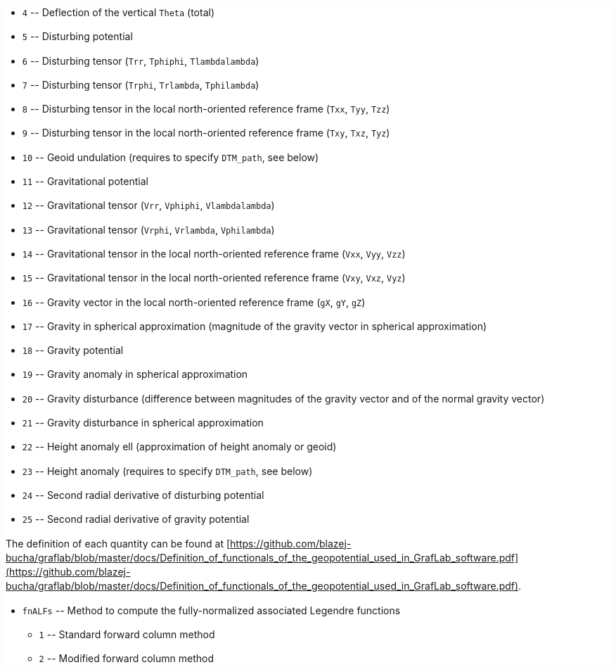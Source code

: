   * `4`  -- Deflection of the vertical `Theta` (total)

  * `5`  -- Disturbing potential

  * `6`  -- Disturbing tensor (`Trr`, `Tphiphi`, `Tlambdalambda`)

  * `7`  -- Disturbing tensor (`Trphi`, `Trlambda`, `Tphilambda`)

  * `8`  -- Disturbing tensor in the local north-oriented reference frame
    (`Txx`, `Tyy`, `Tzz`)

  * `9`  -- Disturbing tensor in the local north-oriented reference frame
    (`Txy`, `Txz`, `Tyz`)

  * `10` -- Geoid undulation (requires to specify `DTM_path`, see below)

  * `11` -- Gravitational potential

  * `12` -- Gravitational tensor (`Vrr`, `Vphiphi`, `Vlambdalambda`)

  * `13` -- Gravitational tensor (`Vrphi`, `Vrlambda`, `Vphilambda`)

  * `14` -- Gravitational tensor in the local north-oriented reference frame
    (`Vxx`, `Vyy`, `Vzz`)

  * `15` -- Gravitational tensor in the local north-oriented reference frame
    (`Vxy`, `Vxz`, `Vyz`)

  * `16` -- Gravity vector in the local north-oriented reference frame (`gX`,
    `gY`, `gZ`)

  * `17` -- Gravity in spherical approximation (magnitude of the gravity vector
    in spherical approximation)

  * `18` -- Gravity potential

  * `19` -- Gravity anomaly in spherical approximation

  * `20` -- Gravity disturbance (difference between magnitudes of the gravity
    vector and of the normal gravity vector)

  * `21` -- Gravity disturbance in spherical approximation

  * `22` -- Height anomaly ell (approximation of height anomaly or geoid)

  * `23` -- Height anomaly (requires to specify `DTM_path`, see below)

  * `24` -- Second radial derivative of disturbing potential

  * `25` -- Second radial derivative of gravity potential

  The definition of each quantity can be found at
  [https://github.com/blazej-bucha/graflab/blob/master/docs/Definition_of_functionals_of_the_geopotential_used_in_GrafLab_software.pdf](https://github.com/blazej-bucha/graflab/blob/master/docs/Definition_of_functionals_of_the_geopotential_used_in_GrafLab_software.pdf).


* `fnALFs` -- Method to compute the fully-normalized associated Legendre
  functions

  * `1` -- Standard forward column method

  * `2` -- Modified forward column method
